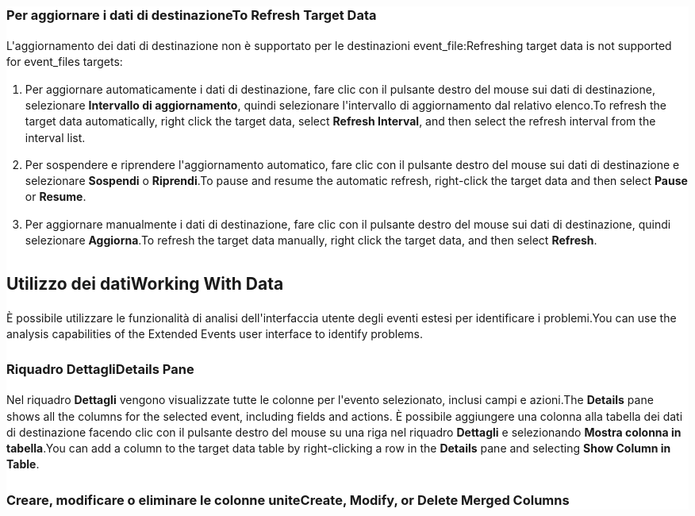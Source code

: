 ### <a name="to-refresh-target-data"></a><span data-ttu-id="7a6e2-136">Per aggiornare i dati di destinazione</span><span class="sxs-lookup"><span data-stu-id="7a6e2-136">To Refresh Target Data</span></span>  
 <span data-ttu-id="7a6e2-137">L'aggiornamento dei dati di destinazione non è supportato per le destinazioni event_file:</span><span class="sxs-lookup"><span data-stu-id="7a6e2-137">Refreshing target data is not supported for event_files targets:</span></span>  
  
1.  <span data-ttu-id="7a6e2-138">Per aggiornare automaticamente i dati di destinazione, fare clic con il pulsante destro del mouse sui dati di destinazione, selezionare **Intervallo di aggiornamento**, quindi selezionare l'intervallo di aggiornamento dal relativo elenco.</span><span class="sxs-lookup"><span data-stu-id="7a6e2-138">To refresh the target data automatically, right click the target data, select **Refresh Interval**, and then select the refresh interval from the interval list.</span></span>  
  
2.  <span data-ttu-id="7a6e2-139">Per sospendere e riprendere l'aggiornamento automatico, fare clic con il pulsante destro del mouse sui dati di destinazione e selezionare **Sospendi** o **Riprendi**.</span><span class="sxs-lookup"><span data-stu-id="7a6e2-139">To pause and resume the automatic refresh, right-click the target data and then select **Pause** or **Resume**.</span></span>  
  
3.  <span data-ttu-id="7a6e2-140">Per aggiornare manualmente i dati di destinazione, fare clic con il pulsante destro del mouse sui dati di destinazione, quindi selezionare **Aggiorna**.</span><span class="sxs-lookup"><span data-stu-id="7a6e2-140">To refresh the target data manually, right click the target data, and then select **Refresh**.</span></span>  
  
## <a name="working-with-data"></a><span data-ttu-id="7a6e2-141">Utilizzo dei dati</span><span class="sxs-lookup"><span data-stu-id="7a6e2-141">Working With Data</span></span>  
 <span data-ttu-id="7a6e2-142">È possibile utilizzare le funzionalità di analisi dell'interfaccia utente degli eventi estesi per identificare i problemi.</span><span class="sxs-lookup"><span data-stu-id="7a6e2-142">You can use the analysis capabilities of the Extended Events user interface to identify problems.</span></span>  
  
### <a name="details-pane"></a><span data-ttu-id="7a6e2-143">Riquadro Dettagli</span><span class="sxs-lookup"><span data-stu-id="7a6e2-143">Details Pane</span></span>  
 <span data-ttu-id="7a6e2-144">Nel riquadro **Dettagli** vengono visualizzate tutte le colonne per l'evento selezionato, inclusi campi e azioni.</span><span class="sxs-lookup"><span data-stu-id="7a6e2-144">The **Details** pane shows all the columns for the selected event, including fields and actions.</span></span> <span data-ttu-id="7a6e2-145">È possibile aggiungere una colonna alla tabella dei dati di destinazione facendo clic con il pulsante destro del mouse su una riga nel riquadro **Dettagli** e selezionando **Mostra colonna in tabella**.</span><span class="sxs-lookup"><span data-stu-id="7a6e2-145">You can add a column to the target data table by right-clicking a row in the **Details** pane and selecting **Show Column in Table**.</span></span>  
  
### <a name="create-modify-or-delete-merged-columns"></a><span data-ttu-id="7a6e2-146">Creare, modificare o eliminare le colonne unite</span><span class="sxs-lookup"><span data-stu-id="7a6e2-146">Create, Modify, or Delete Merged Columns</span></span>  